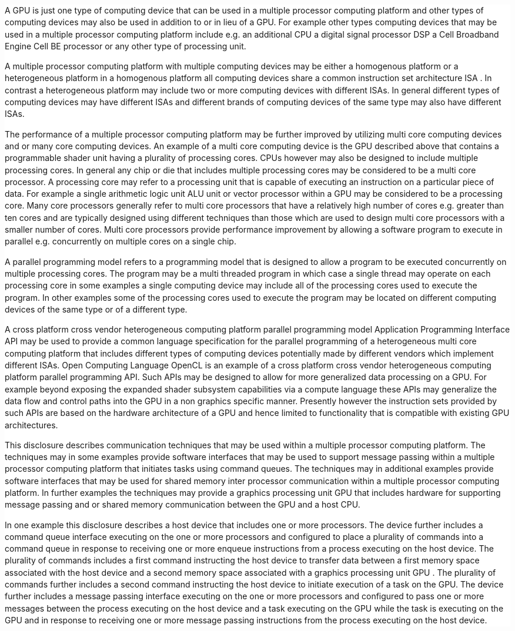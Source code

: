 A GPU is just one type of computing device that can be used in a multiple processor computing platform and other types of computing devices may also be used in addition to or in lieu of a GPU. For example other types computing devices that may be used in a multiple processor computing platform include e.g. an additional CPU a digital signal processor DSP a Cell Broadband Engine Cell BE processor or any other type of processing unit.

A multiple processor computing platform with multiple computing devices may be either a homogenous platform or a heterogeneous platform in a homogenous platform all computing devices share a common instruction set architecture ISA . In contrast a heterogeneous platform may include two or more computing devices with different ISAs. In general different types of computing devices may have different ISAs and different brands of computing devices of the same type may also have different ISAs.

The performance of a multiple processor computing platform may be further improved by utilizing multi core computing devices and or many core computing devices. An example of a multi core computing device is the GPU described above that contains a programmable shader unit having a plurality of processing cores. CPUs however may also be designed to include multiple processing cores. In general any chip or die that includes multiple processing cores may be considered to be a multi core processor. A processing core may refer to a processing unit that is capable of executing an instruction on a particular piece of data. For example a single arithmetic logic unit ALU unit or vector processor within a GPU may be considered to be a processing core. Many core processors generally refer to multi core processors that have a relatively high number of cores e.g. greater than ten cores and are typically designed using different techniques than those which are used to design multi core processors with a smaller number of cores. Multi core processors provide performance improvement by allowing a software program to execute in parallel e.g. concurrently on multiple cores on a single chip.

A parallel programming model refers to a programming model that is designed to allow a program to be executed concurrently on multiple processing cores. The program may be a multi threaded program in which case a single thread may operate on each processing core in some examples a single computing device may include all of the processing cores used to execute the program. In other examples some of the processing cores used to execute the program may be located on different computing devices of the same type or of a different type.

A cross platform cross vendor heterogeneous computing platform parallel programming model Application Programming Interface API may be used to provide a common language specification for the parallel programming of a heterogeneous multi core computing platform that includes different types of computing devices potentially made by different vendors which implement different ISAs. Open Computing Language OpenCL is an example of a cross platform cross vendor heterogeneous computing platform parallel programming API. Such APIs may be designed to allow for more generalized data processing on a GPU. For example beyond exposing the expanded shader subsystem capabilities via a compute language these APIs may generalize the data flow and control paths into the GPU in a non graphics specific manner. Presently however the instruction sets provided by such APIs are based on the hardware architecture of a GPU and hence limited to functionality that is compatible with existing GPU architectures.

This disclosure describes communication techniques that may be used within a multiple processor computing platform. The techniques may in some examples provide software interfaces that may be used to support message passing within a multiple processor computing platform that initiates tasks using command queues. The techniques may in additional examples provide software interfaces that may be used for shared memory inter processor communication within a multiple processor computing platform. In further examples the techniques may provide a graphics processing unit GPU that includes hardware for supporting message passing and or shared memory communication between the GPU and a host CPU.

In one example this disclosure describes a host device that includes one or more processors. The device further includes a command queue interface executing on the one or more processors and configured to place a plurality of commands into a command queue in response to receiving one or more enqueue instructions from a process executing on the host device. The plurality of commands includes a first command instructing the host device to transfer data between a first memory space associated with the host device and a second memory space associated with a graphics processing unit GPU . The plurality of commands further includes a second command instructing the host device to initiate execution of a task on the GPU. The device further includes a message passing interface executing on the one or more processors and configured to pass one or more messages between the process executing on the host device and a task executing on the GPU while the task is executing on the GPU and in response to receiving one or more message passing instructions from the process executing on the host device.
